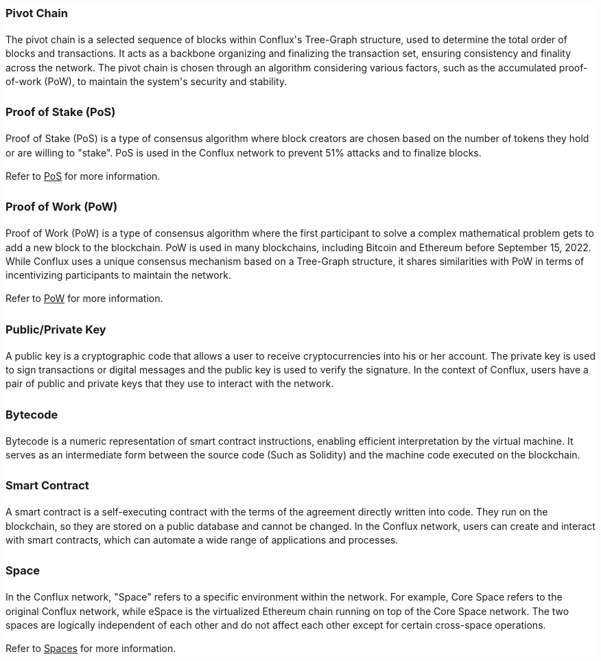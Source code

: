 ### **Pivot Chain**
The pivot chain is a selected sequence of blocks within Conflux's Tree-Graph structure, used to determine the total order of blocks and transactions. It acts as a backbone organizing and finalizing the transaction set, ensuring consistency and finality across the network. The pivot chain is chosen through an algorithm considering various factors, such as the accumulated proof-of-work (PoW), to maintain the system's security and stability.

### **Proof of Stake (PoS)**
Proof of Stake (PoS) is a type of consensus algorithm where block creators are chosen based on the number of tokens they hold or are willing to "stake". PoS is used in the Conflux network to prevent 51% attacks and to finalize blocks.

Refer to [PoS](../conflux-basics/consensus-mechanisms/proof-of-stake/pos_overview.md) for more information.

### **Proof of Work (PoW)**
Proof of Work (PoW) is a type of consensus algorithm where the first participant to solve a complex mathematical problem gets to add a new block to the blockchain. PoW is used in many blockchains, including Bitcoin and Ethereum before September 15, 2022. While Conflux uses a unique consensus mechanism based on a Tree-Graph structure, it shares similarities with PoW in terms of incentivizing participants to maintain the network.

Refer to [PoW](../conflux-basics/consensus-mechanisms/proof-of-work/proof-of-work.mdx) for more information.

### **Public/Private Key**
A public key is a cryptographic code that allows a user to receive cryptocurrencies into his or her account. The private key is used to sign transactions or digital messages and the public key is used to verify the signature. In the context of Conflux, users have a pair of public and private keys that they use to interact with the network.


### **Bytecode**
Bytecode is a numeric representation of smart contract instructions, enabling efficient interpretation by the virtual machine. It serves as an intermediate form between the source code (Such as Solidity) and the machine code executed on the blockchain.


### **Smart Contract**
A smart contract is a self-executing contract with the terms of the agreement directly written into code. They run on the blockchain, so they are stored on a public database and cannot be changed. In the Conflux network, users can create and interact with smart contracts, which can automate a wide range of applications and processes.

### **Space**
In the Conflux network, "Space" refers to a specific environment within the network. For example, Core Space refers to the original Conflux network, while eSpace is the virtualized Ethereum chain running on top of the Core Space network. The two spaces are logically independent of each other and do not affect each other except for certain cross-space operations.

Refer to [Spaces](./spaces.md) for more information.
